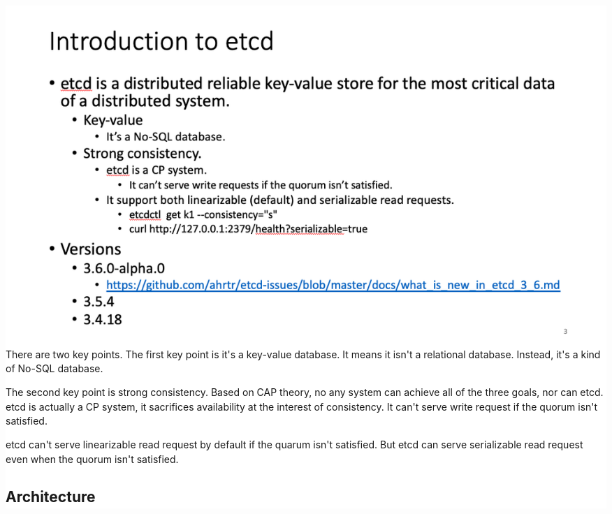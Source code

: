 ![03](cncf_storage_tag_etcd/03.png)
There are two key points. The first key point is it's a key-value database. It means it isn't a relational database.
Instead, it's a kind of No-SQL database.

The second key point is strong consistency. Based on CAP theory, no any system can achieve all of the three goals,
nor can etcd. etcd is actually a CP system, it sacrifices availability at the interest of consistency. It can't serve
write request if the quorum isn't satisfied. 

etcd can't serve linearizable read request by default if the quarum isn't satisfied. But etcd can serve serializable 
read request even when the quorum isn't satisfied.

## Architecture